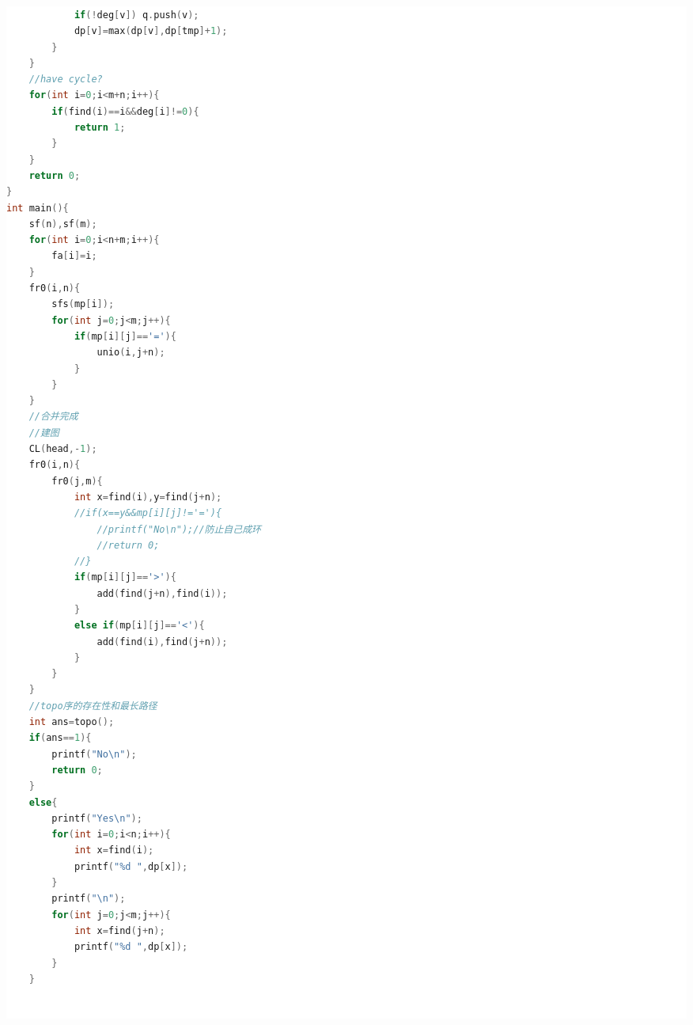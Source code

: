 ```cpp
            if(!deg[v]) q.push(v);
            dp[v]=max(dp[v],dp[tmp]+1);
        }
    }
    //have cycle?
    for(int i=0;i<m+n;i++){
        if(find(i)==i&&deg[i]!=0){
            return 1;
        }
    }
    return 0;
}
int main(){
    sf(n),sf(m);
    for(int i=0;i<n+m;i++){
        fa[i]=i;
    }
    fr0(i,n){
        sfs(mp[i]);
        for(int j=0;j<m;j++){
            if(mp[i][j]=='='){
                unio(i,j+n);
            }
        }
    }
    //合并完成
    //建图
    CL(head,-1);
    fr0(i,n){
        fr0(j,m){
            int x=find(i),y=find(j+n);
            //if(x==y&&mp[i][j]!='='){
                //printf("No\n");//防止自己成环
                //return 0;
            //}
            if(mp[i][j]=='>'){
                add(find(j+n),find(i));
            }
            else if(mp[i][j]=='<'){
                add(find(i),find(j+n));
            }
        }
    }
    //topo序的存在性和最长路径
    int ans=topo();
    if(ans==1){
        printf("No\n");
        return 0;
    }
    else{
        printf("Yes\n");
        for(int i=0;i<n;i++){
            int x=find(i);
            printf("%d ",dp[x]);
        }
        printf("\n");
        for(int j=0;j<m;j++){
            int x=find(j+n);
            printf("%d ",dp[x]);
        }
    }

    
```